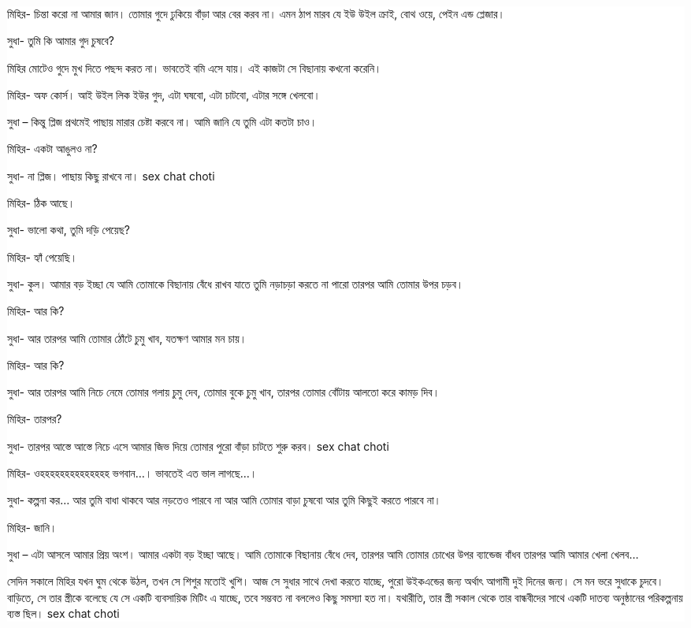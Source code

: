 
মিহির- চিন্তা করো না আমার জান। তোমার গুদে ঢুকিয়ে বাঁড়া আর বের করব না। এমন ঠাপ মারব যে ইউ উইল ক্রাই, বোথ ওয়ে, পেইন এন্ড প্লেজার।


সুধা- তুমি কি আমার গুদ চুষবে?


মিহির মোটেও গুদে মুখ দিতে পছন্দ করত না। ভাবতেই বমি এসে যায়। এই কাজটা সে বিছানায় কখনো করেনি।


মিহির- অফ কোর্স। আই উইল লিক ইউর গুদ, এটা ঘষবো, এটা চাটবো, এটার সঙ্গে খেলবো।


সুধা – কিন্তু প্লিজ প্রথমেই পাছায় মারার চেষ্টা করবে না। আমি জানি যে তুমি এটা কতটা চাও।


মিহির- একটা আঙুলও না?


সুধা- না প্লিজ। পাছায় কিছু রাখবে না। sex chat choti


মিহির- ঠিক আছে।


সুধা- ভালো কথা, তুমি দড়ি পেয়েছ?


মিহির- হ্যাঁ পেয়েছি।


সুধা- কুল। আমার বড় ইচ্ছা যে আমি তোমাকে বিছানায় বেঁধে রাখব যাতে তুমি নড়াচড়া করতে না পারো তারপর আমি তোমার উপর চড়ব।


মিহির- আর কি?


সুধা- আর তারপর আমি তোমার ঠোঁটে চুমু খাব, যতক্ষণ আমার মন চায়।


মিহির- আর কি?


সুধা- আর তারপর আমি নিচে নেমে তোমার গলায় চুমু দেব, তোমার বুকে চুমু খাব, তারপর তোমার বোঁটায় আলতো করে কামড় দিব।


মিহির- তারপর?


সুধা- তারপর আস্তে আস্তে নিচে এসে আমার জিভ দিয়ে তোমার পুরো বাঁড়া চাটতে শুরু করব। sex chat choti


মিহির- ওহহহহহহহহহহহহহহ ভগবান…। ভাবতেই এত ভাল লাগছে…।


সুধা- কল্পনা কর… আর তুমি বাধা থাকবে আর নড়তেও পারবে না আর আমি তোমার বাড়া চুষবো আর তুমি কিছুই করতে পারবে না।


মিহির- জানি।


সুধা – এটা আসলে আমার প্রিয় অংশ। আমার একটা বড় ইচ্ছা আছে। আমি তোমাকে বিছানায় বেঁধে দেব, তারপর আমি তোমার চোখের উপর ব্যান্ডেজ বাঁধব তারপর আমি আমার খেলা খেলব…


সেদিন সকালে মিহির যখন ঘুম থেকে উঠল, তখন সে শিশুর মতোই খুশি। আজ সে সুধার সাথে দেখা করতে যাচ্ছে, পুরো উইকএন্ডের জন্য অর্থাৎ আগামী দুই দিনের জন্য। সে মন ভরে সুধাকে চুদবে। বাড়িতে, সে তার স্ত্রীকে বলেছে যে সে একটি ব্যবসায়িক মিটিং এ যাচ্ছে, তবে সম্ভবত না বললেও কিছু সমস্যা হত না। যথারীতি, তার স্ত্রী সকাল থেকে তার বান্ধবীদের সাথে একটি দাতব্য অনুষ্ঠানের পরিকল্পনায় ব্যস্ত ছিল। sex chat choti
